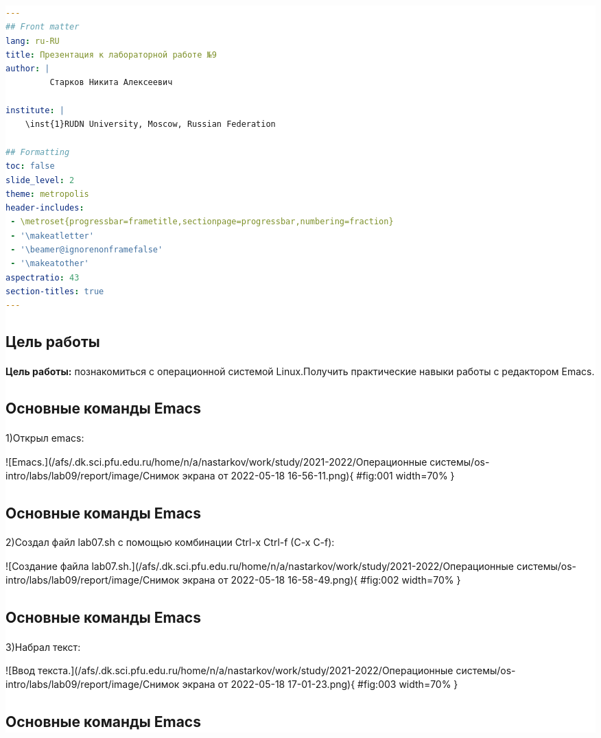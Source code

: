 ```yaml
---
## Front matter
lang: ru-RU
title: Презентация к лабораторной работе №9
author: |
         Старков Никита Алексеевич
	
institute: |
	\inst{1}RUDN University, Moscow, Russian Federation
	
## Formatting
toc: false
slide_level: 2
theme: metropolis
header-includes: 
 - \metroset{progressbar=frametitle,sectionpage=progressbar,numbering=fraction}
 - '\makeatletter'
 - '\beamer@ignorenonframefalse'
 - '\makeatother'
aspectratio: 43
section-titles: true
---
```


## Цель работы

**Цель работы:** познакомиться с операционной системой Linux.Получить практические навыки работы с редактором Emacs.

## Основные команды Emacs

1)Открыл emacs:

![Emacs.](/afs/.dk.sci.pfu.edu.ru/home/n/a/nastarkov/work/study/2021-2022/Операционные системы/os-intro/labs/lab09/report/image/Снимок экрана от 2022-05-18 16-56-11.png){ #fig:001 width=70% }

## Основные команды Emacs

2)Создал файл lab07.sh с помощью комбинации Ctrl-x Ctrl-f (C-x C-f):

![Создание файла lab07.sh.](/afs/.dk.sci.pfu.edu.ru/home/n/a/nastarkov/work/study/2021-2022/Операционные системы/os-intro/labs/lab09/report/image/Снимок экрана от 2022-05-18 16-58-49.png){ #fig:002 width=70% }

## Основные команды Emacs

3)Набрал текст:

![Ввод текста.](/afs/.dk.sci.pfu.edu.ru/home/n/a/nastarkov/work/study/2021-2022/Операционные системы/os-intro/labs/lab09/report/image/Снимок экрана от 2022-05-18 17-01-23.png){ #fig:003 width=70% }

## Основные команды Emacs
